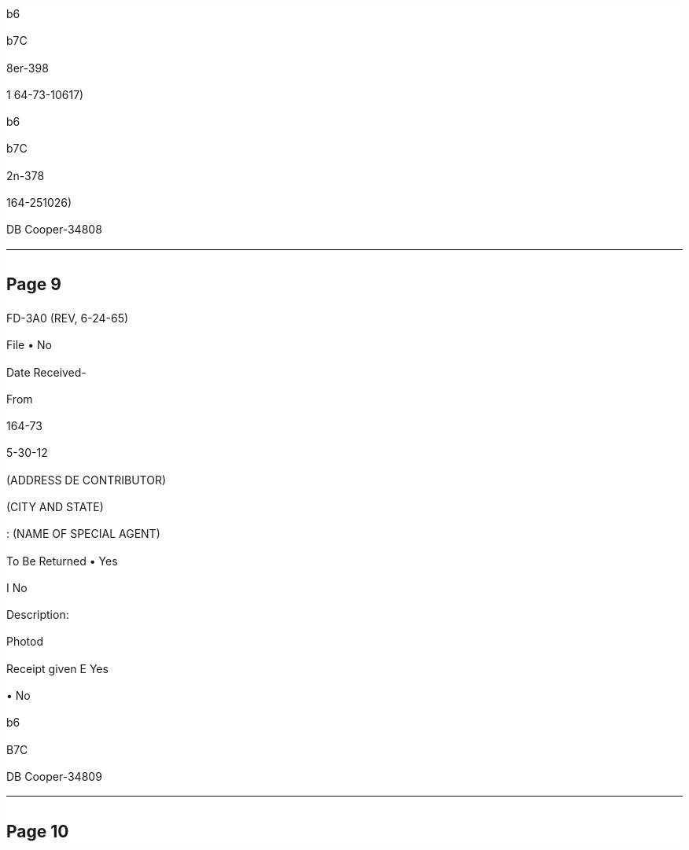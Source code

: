 b6

b7C

8er-398

1 64-73-10617)

b6

b7C

2n-378

164-251026)

DB Cooper-34808

---

## Page 9

FD-3A0 (REV, 6-24-65)

File • No

Date Received-

From

164-73

5-30-12

(ADDRESS DE CONTRIBUTOR)

(CITY AND STATE)

: (NAME OF SPECIAL AGENT)

To Be Returned • Yes

I No

Description:

Photod

Receipt given E Yes

• No

b6

B7C

DB Cooper-34809

---

## Page 10
